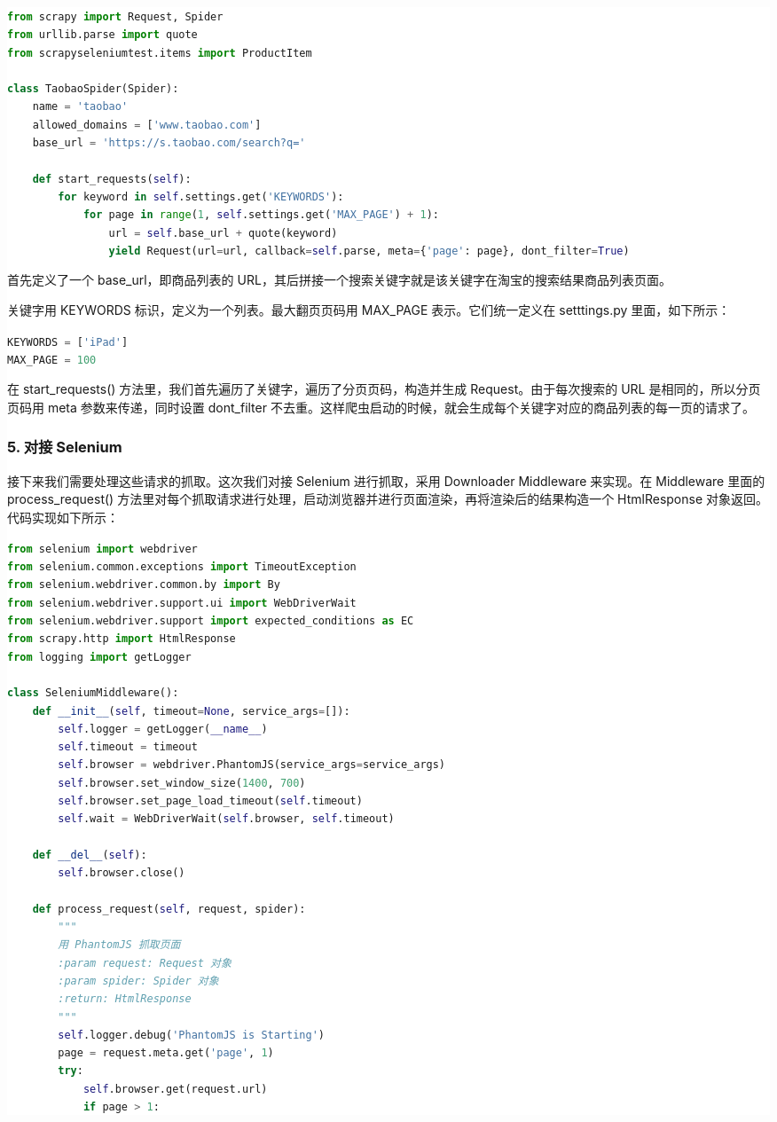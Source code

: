 ```python
from scrapy import Request, Spider
from urllib.parse import quote
from scrapyseleniumtest.items import ProductItem

class TaobaoSpider(Spider):
    name = 'taobao'
    allowed_domains = ['www.taobao.com']
    base_url = 'https://s.taobao.com/search?q='

    def start_requests(self):
        for keyword in self.settings.get('KEYWORDS'):
            for page in range(1, self.settings.get('MAX_PAGE') + 1):
                url = self.base_url + quote(keyword)
                yield Request(url=url, callback=self.parse, meta={'page': page}, dont_filter=True)
```

首先定义了一个 base_url，即商品列表的 URL，其后拼接一个搜索关键字就是该关键字在淘宝的搜索结果商品列表页面。

关键字用 KEYWORDS 标识，定义为一个列表。最大翻页页码用 MAX_PAGE 表示。它们统一定义在 setttings.py 里面，如下所示：

```python
KEYWORDS = ['iPad']
MAX_PAGE = 100
```

在 start_requests() 方法里，我们首先遍历了关键字，遍历了分页页码，构造并生成 Request。由于每次搜索的 URL 是相同的，所以分页页码用 meta 参数来传递，同时设置 dont_filter 不去重。这样爬虫启动的时候，就会生成每个关键字对应的商品列表的每一页的请求了。

### 5. 对接 Selenium

接下来我们需要处理这些请求的抓取。这次我们对接 Selenium 进行抓取，采用 Downloader Middleware 来实现。在 Middleware 里面的 process_request() 方法里对每个抓取请求进行处理，启动浏览器并进行页面渲染，再将渲染后的结果构造一个 HtmlResponse 对象返回。代码实现如下所示：

```python
from selenium import webdriver
from selenium.common.exceptions import TimeoutException
from selenium.webdriver.common.by import By
from selenium.webdriver.support.ui import WebDriverWait
from selenium.webdriver.support import expected_conditions as EC
from scrapy.http import HtmlResponse
from logging import getLogger

class SeleniumMiddleware():
    def __init__(self, timeout=None, service_args=[]):
        self.logger = getLogger(__name__)
        self.timeout = timeout
        self.browser = webdriver.PhantomJS(service_args=service_args)
        self.browser.set_window_size(1400, 700)
        self.browser.set_page_load_timeout(self.timeout)
        self.wait = WebDriverWait(self.browser, self.timeout)
    
    def __del__(self):
        self.browser.close()
    
    def process_request(self, request, spider):
        """
        用 PhantomJS 抓取页面
        :param request: Request 对象
        :param spider: Spider 对象
        :return: HtmlResponse
        """
        self.logger.debug('PhantomJS is Starting')
        page = request.meta.get('page', 1)
        try:
            self.browser.get(request.url)
            if page > 1:
```